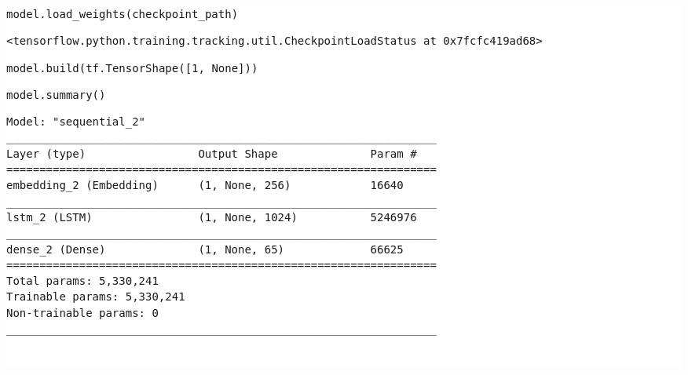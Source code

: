 <div class="inner_cell">
<div class="input_area">
<div class="highlight hl-ipython3"><pre><span></span><span class="n">model</span><span class="o">.</span><span class="n">load_weights</span><span class="p">(</span><span class="n">checkpoint_path</span><span class="p">)</span>
</pre></div>
</div>
</div>
</div>
<div class="output_wrapper">
<div class="output">
<div class="output_area">

<div class="output_text output_subarea output_execute_result">
<pre>&lt;tensorflow.python.training.tracking.util.CheckpointLoadStatus at 0x7fcfc419ad68&gt;</pre>
</div>
</div>
</div>
</div>
</div>
<div class="cell border-box-sizing code_cell rendered">
<div class="input">

<div class="inner_cell">
<div class="input_area">
<div class="highlight hl-ipython3"><pre><span></span><span class="n">model</span><span class="o">.</span><span class="n">build</span><span class="p">(</span><span class="n">tf</span><span class="o">.</span><span class="n">TensorShape</span><span class="p">([</span><span class="mi">1</span><span class="p">,</span> <span class="kc">None</span><span class="p">]))</span>
</pre></div>
</div>
</div>
</div>
</div>
<div class="cell border-box-sizing code_cell rendered">
<div class="input">

<div class="inner_cell">
<div class="input_area">
<div class="highlight hl-ipython3"><pre><span></span><span class="n">model</span><span class="o">.</span><span class="n">summary</span><span class="p">()</span>
</pre></div>
</div>
</div>
</div>
<div class="output_wrapper">
<div class="output">
<div class="output_area">
<div class="prompt"></div>
<div class="output_subarea output_stream output_stdout output_text">
<pre>Model: "sequential_2"
_________________________________________________________________
Layer (type)                 Output Shape              Param #   
=================================================================
embedding_2 (Embedding)      (1, None, 256)            16640     
_________________________________________________________________
lstm_2 (LSTM)                (1, None, 1024)           5246976   
_________________________________________________________________
dense_2 (Dense)              (1, None, 65)             66625     
=================================================================
Total params: 5,330,241
Trainable params: 5,330,241
Non-trainable params: 0
_________________________________________________________________